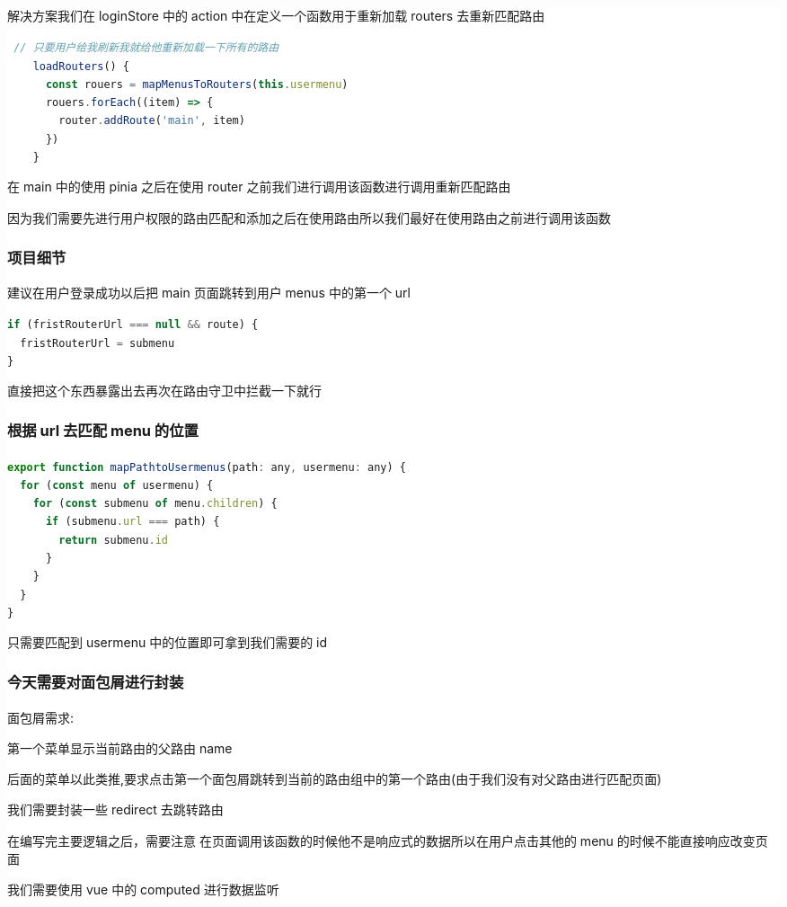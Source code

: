 解决方案我们在 loginStore 中的 action 中在定义一个函数用于重新加载 routers 去重新匹配路由

```js
 // 只要用户给我刷新我就给他重新加载一下所有的路由
    loadRouters() {
      const rouers = mapMenusToRouters(this.usermenu)
      rouers.forEach((item) => {
        router.addRoute('main', item)
      })
    }
```

在 main 中的使用 pinia 之后在使用 router 之前我们进行调用该函数进行调用重新匹配路由

因为我们需要先进行用户权限的路由匹配和添加之后在使用路由所以我们最好在使用路由之前进行调用该函数

### 项目细节

建议在用户登录成功以后把 main 页面跳转到用户 menus 中的第一个 url

```js
if (fristRouterUrl === null && route) {
  fristRouterUrl = submenu
}
```

直接把这个东西暴露出去再次在路由守卫中拦截一下就行

### 根据 url 去匹配 menu 的位置

```js
export function mapPathtoUsermenus(path: any, usermenu: any) {
  for (const menu of usermenu) {
    for (const submenu of menu.children) {
      if (submenu.url === path) {
        return submenu.id
      }
    }
  }
}
```

只需要匹配到 usermenu 中的位置即可拿到我们需要的 id

### 今天需要对面包屑进行封装

面包屑需求:

第一个菜单显示当前路由的父路由 name

后面的菜单以此类推,要求点击第一个面包屑跳转到当前的路由组中的第一个路由(由于我们没有对父路由进行匹配页面)

我们需要封装一些 redirect 去跳转路由

在编写完主要逻辑之后，需要注意 在页面调用该函数的时候他不是响应式的数据所以在用户点击其他的 menu 的时候不能直接响应改变页面

我们需要使用 vue 中的 computed 进行数据监听
